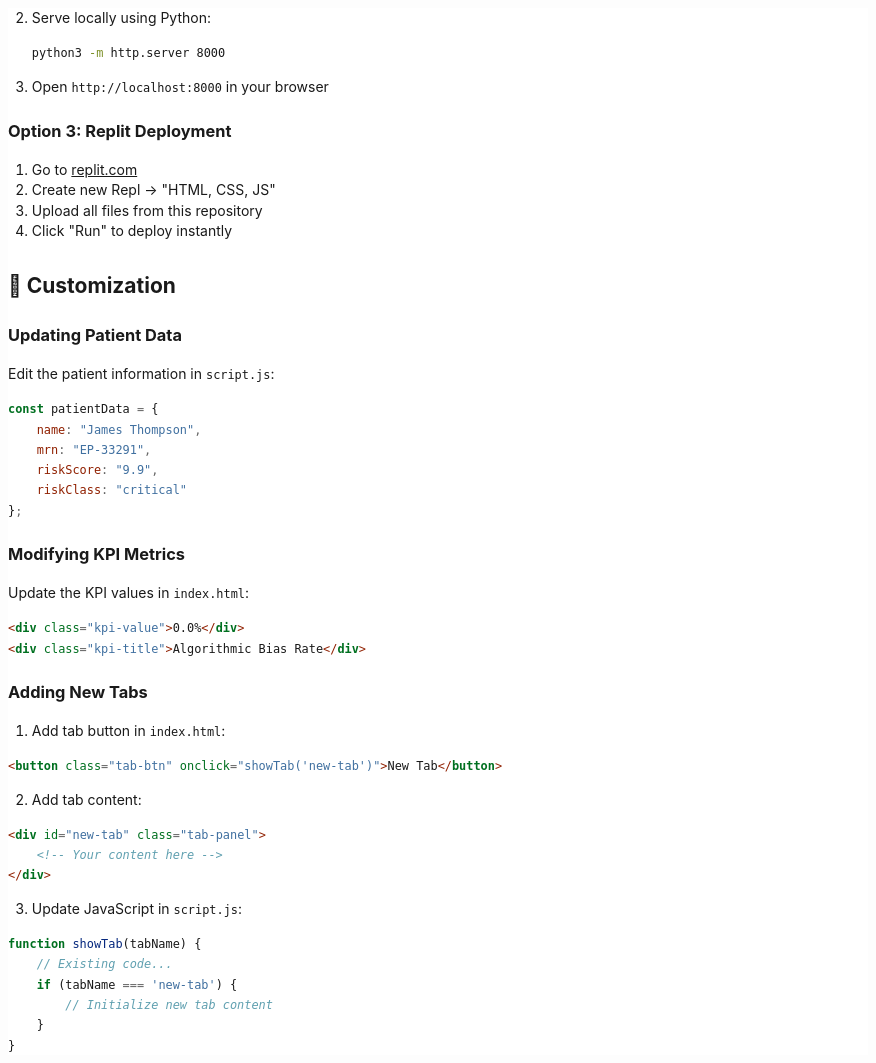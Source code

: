 2. Serve locally using Python:
   ```bash
   python3 -m http.server 8000
   ```

3. Open `http://localhost:8000` in your browser

### Option 3: Replit Deployment
1. Go to [replit.com](https://replit.com)
2. Create new Repl → "HTML, CSS, JS"
3. Upload all files from this repository
4. Click "Run" to deploy instantly

## 🎨 Customization

### Updating Patient Data
Edit the patient information in `script.js`:
```javascript
const patientData = {
    name: "James Thompson",
    mrn: "EP-33291",
    riskScore: "9.9",
    riskClass: "critical"
};
```

### Modifying KPI Metrics
Update the KPI values in `index.html`:
```html
<div class="kpi-value">0.0%</div>
<div class="kpi-title">Algorithmic Bias Rate</div>
```

### Adding New Tabs
1. Add tab button in `index.html`:
```html
<button class="tab-btn" onclick="showTab('new-tab')">New Tab</button>
```

2. Add tab content:
```html
<div id="new-tab" class="tab-panel">
    <!-- Your content here -->
</div>
```

3. Update JavaScript in `script.js`:
```javascript
function showTab(tabName) {
    // Existing code...
    if (tabName === 'new-tab') {
        // Initialize new tab content
    }
}
```
